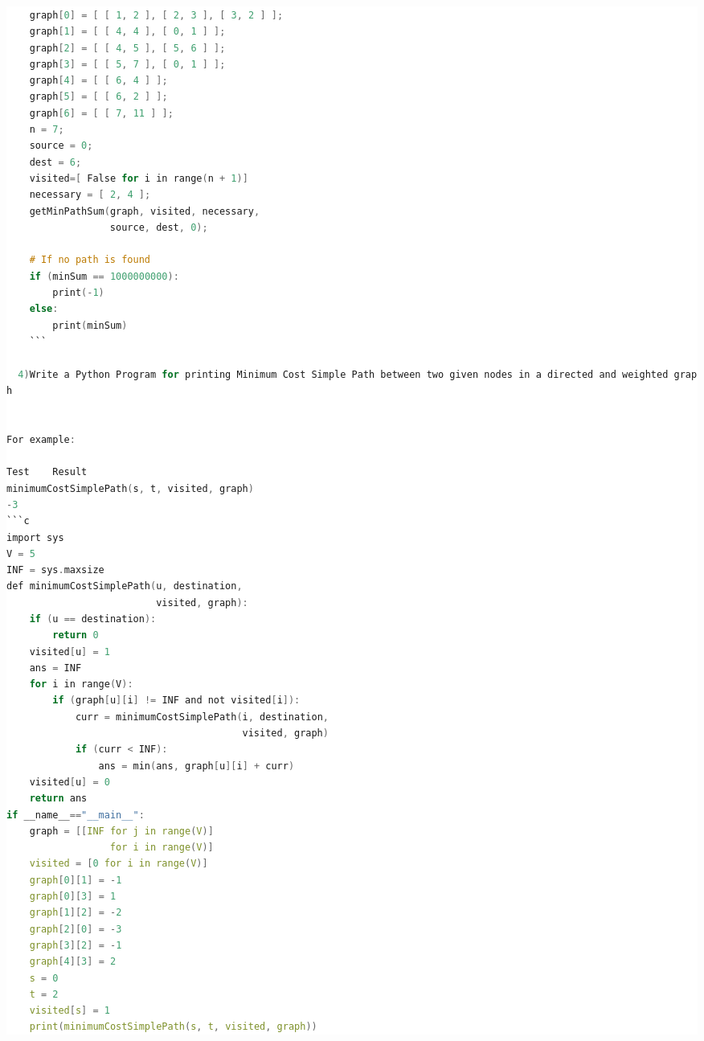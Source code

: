 ```c
    graph[0] = [ [ 1, 2 ], [ 2, 3 ], [ 3, 2 ] ];
    graph[1] = [ [ 4, 4 ], [ 0, 1 ] ];
    graph[2] = [ [ 4, 5 ], [ 5, 6 ] ];
    graph[3] = [ [ 5, 7 ], [ 0, 1 ] ];
    graph[4] = [ [ 6, 4 ] ];
    graph[5] = [ [ 6, 2 ] ];
    graph[6] = [ [ 7, 11 ] ];
    n = 7;
    source = 0;
    dest = 6;
    visited=[ False for i in range(n + 1)]
    necessary = [ 2, 4 ];
    getMinPathSum(graph, visited, necessary,
                  source, dest, 0);
  
    # If no path is found
    if (minSum == 1000000000):
        print(-1)
    else:
        print(minSum)
	```

  4)Write a Python Program for printing Minimum Cost Simple Path between two given nodes in a directed and weighted graph


For example:

Test	Result
minimumCostSimplePath(s, t, visited, graph)
-3
```c
import sys
V = 5
INF = sys.maxsize
def minimumCostSimplePath(u, destination,
                          visited, graph):
    if (u == destination):
        return 0
    visited[u] = 1
    ans = INF
    for i in range(V):
        if (graph[u][i] != INF and not visited[i]):
            curr = minimumCostSimplePath(i, destination,
                                         visited, graph)
            if (curr < INF):
                ans = min(ans, graph[u][i] + curr)
    visited[u] = 0
    return ans
if __name__=="__main__":
    graph = [[INF for j in range(V)]
                  for i in range(V)]
    visited = [0 for i in range(V)]
    graph[0][1] = -1
    graph[0][3] = 1
    graph[1][2] = -2
    graph[2][0] = -3
    graph[3][2] = -1
    graph[4][3] = 2
    s = 0
    t = 2
    visited[s] = 1
    print(minimumCostSimplePath(s, t, visited, graph))
```